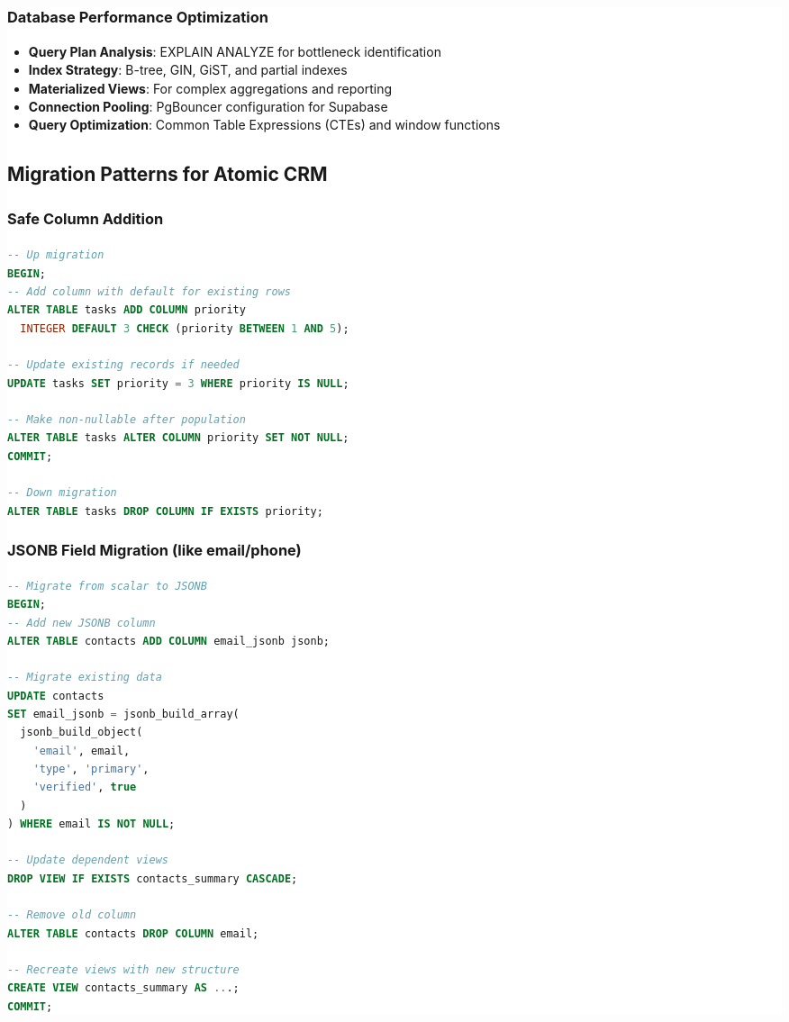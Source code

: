 ```sql
```

### Database Performance Optimization
- **Query Plan Analysis**: EXPLAIN ANALYZE for bottleneck identification
- **Index Strategy**: B-tree, GIN, GiST, and partial indexes
- **Materialized Views**: For complex aggregations and reporting
- **Connection Pooling**: PgBouncer configuration for Supabase
- **Query Optimization**: Common Table Expressions (CTEs) and window functions

## Migration Patterns for Atomic CRM

### Safe Column Addition
```sql
-- Up migration
BEGIN;
-- Add column with default for existing rows
ALTER TABLE tasks ADD COLUMN priority
  INTEGER DEFAULT 3 CHECK (priority BETWEEN 1 AND 5);

-- Update existing records if needed
UPDATE tasks SET priority = 3 WHERE priority IS NULL;

-- Make non-nullable after population
ALTER TABLE tasks ALTER COLUMN priority SET NOT NULL;
COMMIT;

-- Down migration
ALTER TABLE tasks DROP COLUMN IF EXISTS priority;
```

### JSONB Field Migration (like email/phone)
```sql
-- Migrate from scalar to JSONB
BEGIN;
-- Add new JSONB column
ALTER TABLE contacts ADD COLUMN email_jsonb jsonb;

-- Migrate existing data
UPDATE contacts
SET email_jsonb = jsonb_build_array(
  jsonb_build_object(
    'email', email,
    'type', 'primary',
    'verified', true
  )
) WHERE email IS NOT NULL;

-- Update dependent views
DROP VIEW IF EXISTS contacts_summary CASCADE;

-- Remove old column
ALTER TABLE contacts DROP COLUMN email;

-- Recreate views with new structure
CREATE VIEW contacts_summary AS ...;
COMMIT;
```
